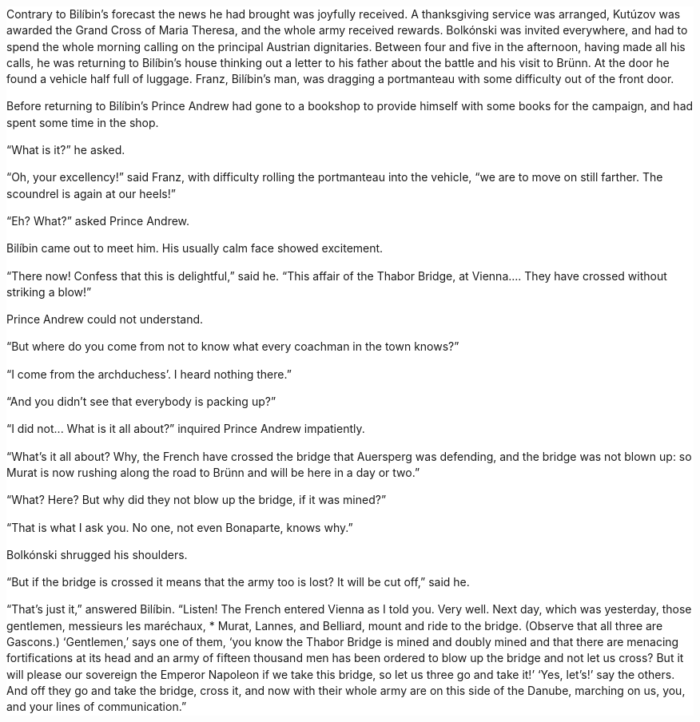 Contrary to Bilíbin’s forecast the news he had brought was joyfully
received. A thanksgiving service was arranged, Kutúzov was awarded
the Grand Cross of Maria Theresa, and the whole army received rewards.
Bolkónski was invited everywhere, and had to spend the whole morning
calling on the principal Austrian dignitaries. Between four and five
in the afternoon, having made all his calls, he was returning to
Bilíbin’s house thinking out a letter to his father about the battle
and his visit to Brünn. At the door he found a vehicle half full of
luggage. Franz, Bilíbin’s man, was dragging a portmanteau with some
difficulty out of the front door.

Before returning to Bilíbin’s Prince Andrew had gone to a bookshop
to provide himself with some books for the campaign, and had spent some
time in the shop.

“What is it?” he asked.

“Oh, your excellency!” said Franz, with difficulty rolling the
portmanteau into the vehicle, “we are to move on still farther. The
scoundrel is again at our heels!”

“Eh? What?” asked Prince Andrew.

Bilíbin came out to meet him. His usually calm face showed excitement.

“There now! Confess that this is delightful,” said he. “This
affair of the Thabor Bridge, at Vienna.... They have crossed without
striking a blow!”

Prince Andrew could not understand.

“But where do you come from not to know what every coachman in the
town knows?”

“I come from the archduchess’. I heard nothing there.”

“And you didn’t see that everybody is packing up?”

“I did not... What is it all about?” inquired Prince Andrew
impatiently.

“What’s it all about? Why, the French have crossed the bridge that
Auersperg was defending, and the bridge was not blown up: so Murat
is now rushing along the road to Brünn and will be here in a day or
two.”

“What? Here? But why did they not blow up the bridge, if it was
mined?”

“That is what I ask you. No one, not even Bonaparte, knows why.”

Bolkónski shrugged his shoulders.

“But if the bridge is crossed it means that the army too is lost? It
will be cut off,” said he.

“That’s just it,” answered Bilíbin. “Listen! The French entered
Vienna as I told you. Very well. Next day, which was yesterday, those
gentlemen, messieurs les maréchaux, * Murat, Lannes, and Belliard,
mount and ride to the bridge. (Observe that all three are Gascons.)
‘Gentlemen,’ says one of them, ‘you know the Thabor Bridge is
mined and doubly mined and that there are menacing fortifications at its
head and an army of fifteen thousand men has been ordered to blow up
the bridge and not let us cross? But it will please our sovereign the
Emperor Napoleon if we take this bridge, so let us three go and take
it!’ ‘Yes, let’s!’ say the others. And off they go and take the
bridge, cross it, and now with their whole army are on this side of the
Danube, marching on us, you, and your lines of communication.”
